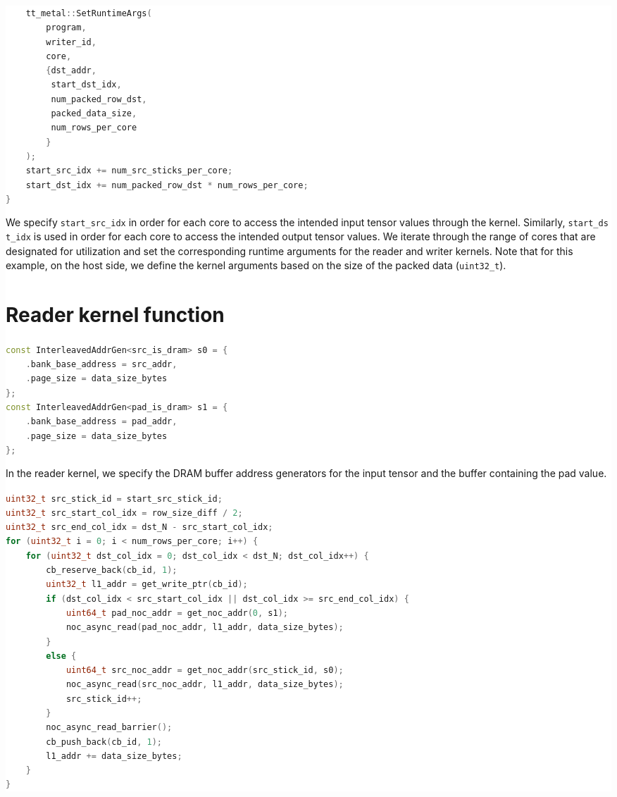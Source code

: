 ``` cpp
    tt_metal::SetRuntimeArgs(
        program,
        writer_id,
        core,
        {dst_addr,
         start_dst_idx,
         num_packed_row_dst,
         packed_data_size,
         num_rows_per_core
        }
    );
    start_src_idx += num_src_sticks_per_core;
    start_dst_idx += num_packed_row_dst * num_rows_per_core;
}
```

We specify `start_src_idx` in order for each core to access the intended
input tensor values through the kernel. Similarly, `start_dst_idx` is
used in order for each core to access the intended output tensor values.
We iterate through the range of cores that are designated for
utilization and set the corresponding runtime arguments for the reader
and writer kernels. Note that for this example, on the host side, we
define the kernel arguments based on the size of the packed data
(`uint32_t`).

# Reader kernel function

``` cpp
const InterleavedAddrGen<src_is_dram> s0 = {
    .bank_base_address = src_addr,
    .page_size = data_size_bytes
};
const InterleavedAddrGen<pad_is_dram> s1 = {
    .bank_base_address = pad_addr,
    .page_size = data_size_bytes
};
```

In the reader kernel, we specify the DRAM buffer address generators for
the input tensor and the buffer containing the pad value.

``` cpp
uint32_t src_stick_id = start_src_stick_id;
uint32_t src_start_col_idx = row_size_diff / 2;
uint32_t src_end_col_idx = dst_N - src_start_col_idx;
for (uint32_t i = 0; i < num_rows_per_core; i++) {
    for (uint32_t dst_col_idx = 0; dst_col_idx < dst_N; dst_col_idx++) {
        cb_reserve_back(cb_id, 1);
        uint32_t l1_addr = get_write_ptr(cb_id);
        if (dst_col_idx < src_start_col_idx || dst_col_idx >= src_end_col_idx) {
            uint64_t pad_noc_addr = get_noc_addr(0, s1);
            noc_async_read(pad_noc_addr, l1_addr, data_size_bytes);
        }
        else {
            uint64_t src_noc_addr = get_noc_addr(src_stick_id, s0);
            noc_async_read(src_noc_addr, l1_addr, data_size_bytes);
            src_stick_id++;
        }
        noc_async_read_barrier();
        cb_push_back(cb_id, 1);
        l1_addr += data_size_bytes;
    }
}
```

